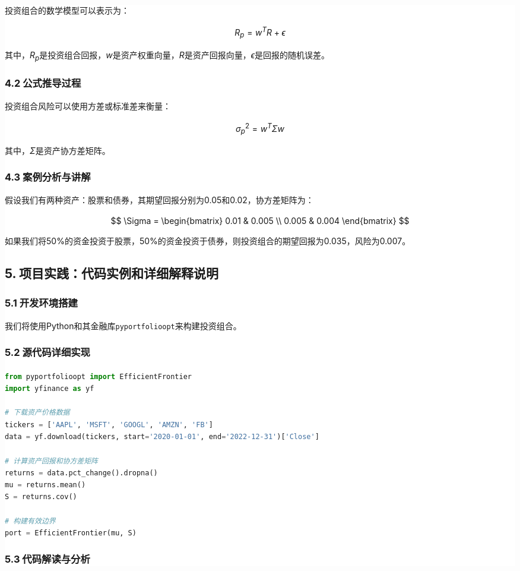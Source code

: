 投资组合的数学模型可以表示为：

$$
R_p = w^T R + \epsilon
$$

其中，$R_p$是投资组合回报，$w$是资产权重向量，$R$是资产回报向量，$\epsilon$是回报的随机误差。

### 4.2 公式推导过程

投资组合风险可以使用方差或标准差来衡量：

$$
\sigma_p^2 = w^T \Sigma w
$$

其中，$\Sigma$是资产协方差矩阵。

### 4.3 案例分析与讲解

假设我们有两种资产：股票和债券，其期望回报分别为0.05和0.02，协方差矩阵为：

$$
\Sigma = \begin{bmatrix} 0.01 & 0.005 \\ 0.005 & 0.004 \end{bmatrix}
$$

如果我们将50%的资金投资于股票，50%的资金投资于债券，则投资组合的期望回报为0.035，风险为0.007。

## 5. 项目实践：代码实例和详细解释说明

### 5.1 开发环境搭建

我们将使用Python和其金融库`pyportfolioopt`来构建投资组合。

### 5.2 源代码详细实现

```python
from pyportfolioopt import EfficientFrontier
import yfinance as yf

# 下载资产价格数据
tickers = ['AAPL', 'MSFT', 'GOOGL', 'AMZN', 'FB']
data = yf.download(tickers, start='2020-01-01', end='2022-12-31')['Close']

# 计算资产回报和协方差矩阵
returns = data.pct_change().dropna()
mu = returns.mean()
S = returns.cov()

# 构建有效边界
port = EfficientFrontier(mu, S)
```

### 5.3 代码解读与分析
